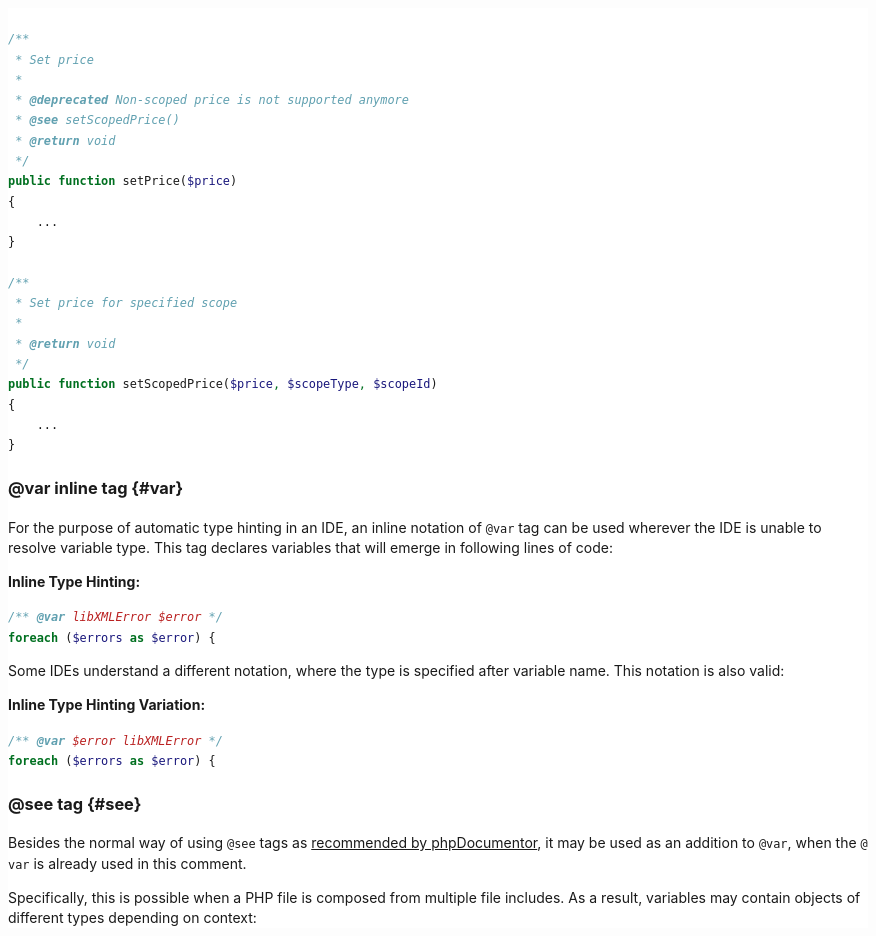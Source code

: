 ```php

/**
 * Set price
 *
 * @deprecated Non-scoped price is not supported anymore
 * @see setScopedPrice()
 * @return void
 */
public function setPrice($price)
{
    ...
}

/**
 * Set price for specified scope
 *
 * @return void
 */
public function setScopedPrice($price, $scopeType, $scopeId)
{
    ...
}
```

### @var inline tag {#var}

For the purpose of automatic type hinting in an IDE, an inline notation of `@var` tag can be used wherever the IDE is unable to resolve variable type.
This tag declares variables that will emerge in following lines of code:

**Inline Type Hinting:**

```php
/** @var libXMLError $error */
foreach ($errors as $error) {
```

Some IDEs understand a different notation, where the type is specified after variable name.
This notation is also valid:

**Inline Type Hinting Variation:**

```php
/** @var $error libXMLError */
foreach ($errors as $error) {
```

### @see tag {#see}

Besides the normal way of using `@see` tags as [recommended by phpDocumentor](https://manual.phpdoc.org/HTMLSmartyConverter/HandS/phpDocumentor/tutorial_tags.see.pkg.html), it may be used as an addition to `@var`, when the `@var` is already used in this comment.

Specifically, this is possible when a PHP file is composed from multiple file includes. As a result, variables may contain objects of different types depending on context:
